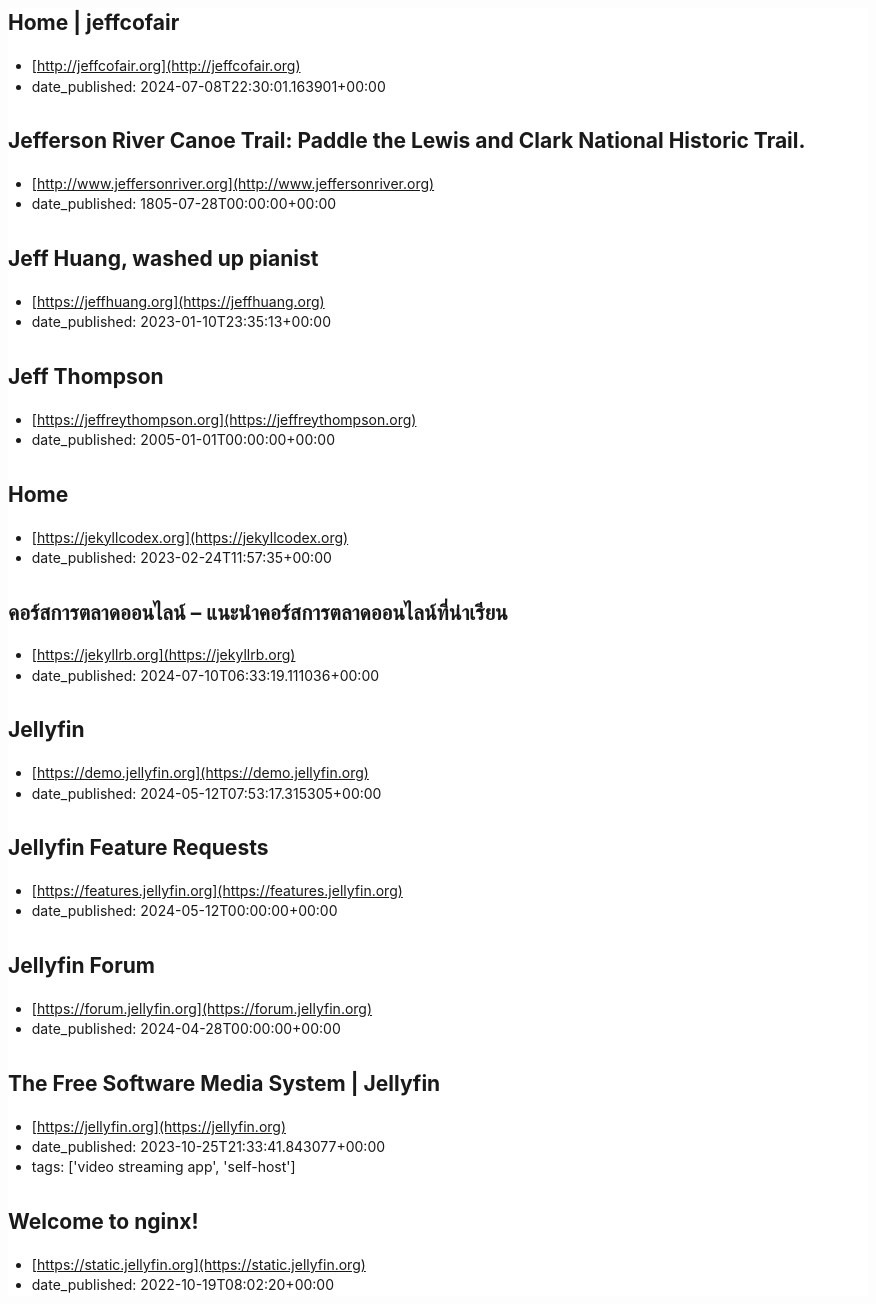  ## Home | jeffcofair
 - [http://jeffcofair.org](http://jeffcofair.org)
 - date_published: 2024-07-08T22:30:01.163901+00:00

 ## Jefferson River Canoe Trail:  Paddle the Lewis and Clark National Historic Trail.
 - [http://www.jeffersonriver.org](http://www.jeffersonriver.org)
 - date_published: 1805-07-28T00:00:00+00:00

 ## Jeff Huang, washed up pianist
 - [https://jeffhuang.org](https://jeffhuang.org)
 - date_published: 2023-01-10T23:35:13+00:00

 ## Jeff Thompson
 - [https://jeffreythompson.org](https://jeffreythompson.org)
 - date_published: 2005-01-01T00:00:00+00:00

 ## Home
 - [https://jekyllcodex.org](https://jekyllcodex.org)
 - date_published: 2023-02-24T11:57:35+00:00

 ## คอร์สการตลาดออนไลน์ – แนะนำคอร์สการตลาดออนไลน์ที่น่าเรียน
 - [https://jekyllrb.org](https://jekyllrb.org)
 - date_published: 2024-07-10T06:33:19.111036+00:00

 ## Jellyfin
 - [https://demo.jellyfin.org](https://demo.jellyfin.org)
 - date_published: 2024-05-12T07:53:17.315305+00:00

 ## Jellyfin Feature Requests
 - [https://features.jellyfin.org](https://features.jellyfin.org)
 - date_published: 2024-05-12T00:00:00+00:00

 ## Jellyfin Forum
 - [https://forum.jellyfin.org](https://forum.jellyfin.org)
 - date_published: 2024-04-28T00:00:00+00:00

 ## The Free Software Media System | Jellyfin
 - [https://jellyfin.org](https://jellyfin.org)
 - date_published: 2023-10-25T21:33:41.843077+00:00
 - tags: ['video streaming app', 'self-host']

 ## Welcome to nginx!
 - [https://static.jellyfin.org](https://static.jellyfin.org)
 - date_published: 2022-10-19T08:02:20+00:00
